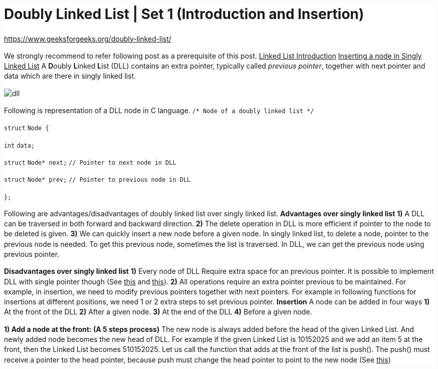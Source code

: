 # Doubly Linked List | Set 1 (Introduction and Insertion)

https://www.geeksforgeeks.org/doubly-linked-list/

We strongly recommend to refer following post as a prerequisite of this post.
[Linked List Introduction](https://www.geeksforgeeks.org/linked-list-set-1-introduction/)
[Inserting a node in Singly Linked List](https://www.geeksforgeeks.org/linked-list-set-2-inserting-a-node/)
A  **D**oubly  **L**inked  **L**ist (DLL) contains an extra pointer, typically called  _previous pointer_, together with next pointer and data which are there in singly linked list.

![dll](https://media.geeksforgeeks.org/wp-content/cdn-uploads/gq/2014/03/DLL1.png)

Following is representation of a DLL node in C language.
`/* Node of a doubly linked list */`

`struct` `Node {`

`int` `data;`

`struct` `Node* next;` `// Pointer to next node in DLL`

`struct` `Node* prev;` `// Pointer to previous node in DLL`

`};`

Following are advantages/disadvantages of doubly linked list over singly linked list.
**Advantages over singly linked list**
**1)**  A DLL can be traversed in both forward and backward direction.
**2)**  The delete operation in DLL is more efficient if pointer to the node to be deleted is given.
**3)** We can quickly insert a new node before a given node.
In singly linked list, to delete a node, pointer to the previous node is needed. To get this previous node, sometimes the list is traversed. In DLL, we can get the previous node using previous pointer.

**Disadvantages over singly linked list**
**1)**  Every node of DLL Require extra space for an previous pointer. It is possible to implement DLL with single pointer though (See  [this](https://www.geeksforgeeks.org/xor-linked-list-a-memory-efficient-doubly-linked-list-set-1/) and  [this](https://www.geeksforgeeks.org/xor-linked-list-a-memory-efficient-doubly-linked-list-set-2/)).
**2)**  All operations require an extra pointer previous to be maintained. For example, in insertion, we need to modify previous pointers together with next pointers. For example in following functions for insertions at different positions, we need 1 or 2 extra steps to set previous pointer.
**Insertion**
A node can be added in four ways
**1)** At the front of the DLL
**2)** After a given node.
**3)** At the end of the DLL
**4)** Before a given node.

**1) Add a node at the front: (A 5 steps process)**
The new node is always added before the head of the given Linked List. And newly added node becomes the new head of DLL. For example if the given Linked List is 10152025 and we add an item 5 at the front, then the Linked List becomes 510152025. Let us call the function that adds at the front of the list is push(). The push() must receive a pointer to the head pointer, because push must change the head pointer to point to the new node (See  [this](https://www.geeksforgeeks.org/how-to-write-functions-that-modify-the-head-pointer-of-a-linked-list/))
